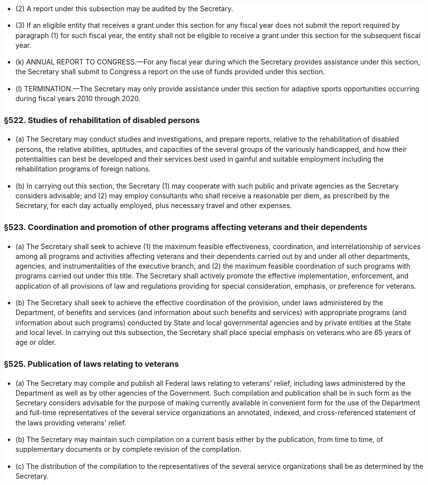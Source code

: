 * (2) A report under this subsection may be audited by the Secretary.

* (3) If an eligible entity that receives a grant under this section for any fiscal year does not submit the report required by paragraph (1) for such fiscal year, the entity shall not be eligible to receive a grant under this section for the subsequent fiscal year.

* (k) ANNUAL REPORT TO CONGRESS.—For any fiscal year during which the Secretary provides assistance under this section, the Secretary shall submit to Congress a report on the use of funds provided under this section.

* (l) TERMINATION.—The Secretary may only provide assistance under this section for adaptive sports opportunities occurring during fiscal years 2010 through 2020.

### §522. Studies of rehabilitation of disabled persons
* (a) The Secretary may conduct studies and investigations, and prepare reports, relative to the rehabilitation of disabled persons, the relative abilities, aptitudes, and capacities of the several groups of the variously handicapped, and how their potentialities can best be developed and their services best used in gainful and suitable employment including the rehabilitation programs of foreign nations.

* (b) In carrying out this section, the Secretary (1) may cooperate with such public and private agencies as the Secretary considers advisable; and (2) may employ consultants who shall receive a reasonable per diem, as prescribed by the Secretary, for each day actually employed, plus necessary travel and other expenses.

### §523. Coordination and promotion of other programs affecting veterans and their dependents
* (a) The Secretary shall seek to achieve (1) the maximum feasible effectiveness, coordination, and interrelationship of services among all programs and activities affecting veterans and their dependents carried out by and under all other departments, agencies, and instrumentalities of the executive branch, and (2) the maximum feasible coordination of such programs with programs carried out under this title. The Secretary shall actively promote the effective implementation, enforcement, and application of all provisions of law and regulations providing for special consideration, emphasis, or preference for veterans.

* (b) The Secretary shall seek to achieve the effective coordination of the provision, under laws administered by the Department, of benefits and services (and information about such benefits and services) with appropriate programs (and information about such programs) conducted by State and local governmental agencies and by private entities at the State and local level. In carrying out this subsection, the Secretary shall place special emphasis on veterans who are 65 years of age or older.

### §525. Publication of laws relating to veterans
* (a) The Secretary may compile and publish all Federal laws relating to veterans' relief, including laws administered by the Department as well as by other agencies of the Government. Such compilation and publication shall be in such form as the Secretary considers advisable for the purpose of making currently available in convenient form for the use of the Department and full-time representatives of the several service organizations an annotated, indexed, and cross-referenced statement of the laws providing veterans' relief.

* (b) The Secretary may maintain such compilation on a current basis either by the publication, from time to time, of supplementary documents or by complete revision of the compilation.

* (c) The distribution of the compilation to the representatives of the several service organizations shall be as determined by the Secretary.
